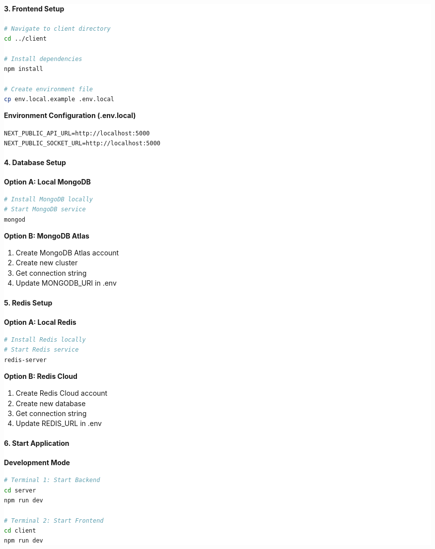 #### 3. Frontend Setup

```bash
# Navigate to client directory
cd ../client

# Install dependencies
npm install

# Create environment file
cp env.local.example .env.local
```

**Environment Configuration (.env.local)**
```env
NEXT_PUBLIC_API_URL=http://localhost:5000
NEXT_PUBLIC_SOCKET_URL=http://localhost:5000
```

#### 4. Database Setup

**Option A: Local MongoDB**
```bash
# Install MongoDB locally
# Start MongoDB service
mongod
```

**Option B: MongoDB Atlas**
1. Create MongoDB Atlas account
2. Create new cluster
3. Get connection string
4. Update MONGODB_URI in .env

#### 5. Redis Setup

**Option A: Local Redis**
```bash
# Install Redis locally
# Start Redis service
redis-server
```

**Option B: Redis Cloud**
1. Create Redis Cloud account
2. Create new database
3. Get connection string
4. Update REDIS_URL in .env

#### 6. Start Application

**Development Mode**
```bash
# Terminal 1: Start Backend
cd server
npm run dev

# Terminal 2: Start Frontend
cd client
npm run dev
```
